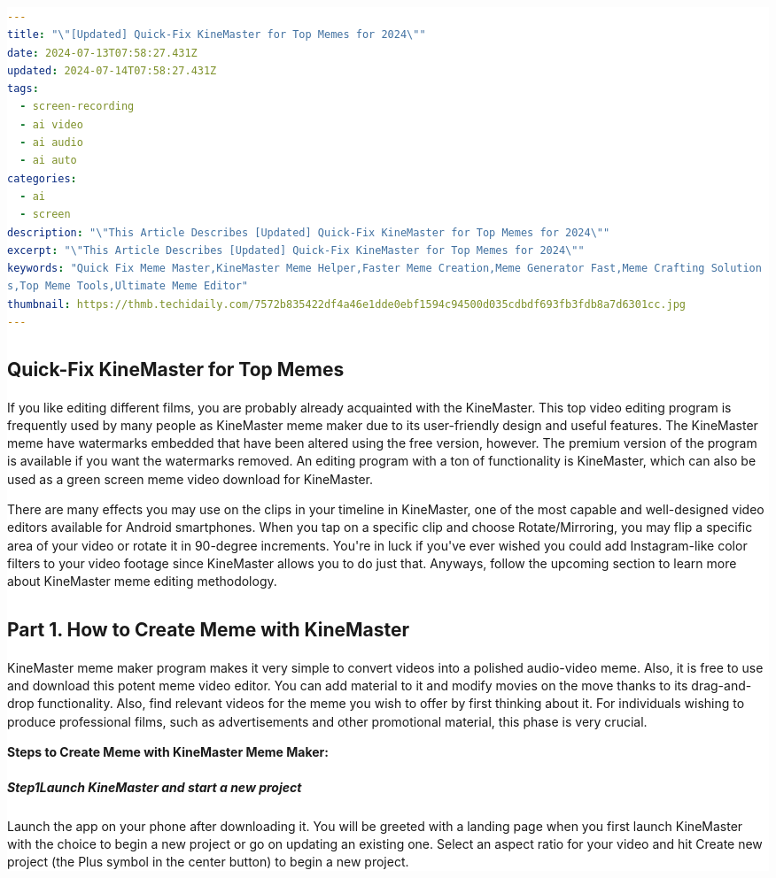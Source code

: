 ```yaml
---
title: "\"[Updated] Quick-Fix KineMaster for Top Memes for 2024\""
date: 2024-07-13T07:58:27.431Z
updated: 2024-07-14T07:58:27.431Z
tags: 
  - screen-recording
  - ai video
  - ai audio
  - ai auto
categories: 
  - ai
  - screen
description: "\"This Article Describes [Updated] Quick-Fix KineMaster for Top Memes for 2024\""
excerpt: "\"This Article Describes [Updated] Quick-Fix KineMaster for Top Memes for 2024\""
keywords: "Quick Fix Meme Master,KineMaster Meme Helper,Faster Meme Creation,Meme Generator Fast,Meme Crafting Solutions,Top Meme Tools,Ultimate Meme Editor"
thumbnail: https://thmb.techidaily.com/7572b835422df4a46e1dde0ebf1594c94500d035cdbdf693fb3fdb8a7d6301cc.jpg
---
```


## Quick-Fix KineMaster for Top Memes

If you like editing different films, you are probably already acquainted with the KineMaster. This top video editing program is frequently used by many people as KineMaster meme maker due to its user-friendly design and useful features. The KineMaster meme have watermarks embedded that have been altered using the free version, however. The premium version of the program is available if you want the watermarks removed. An editing program with a ton of functionality is KineMaster, which can also be used as a green screen meme video download for KineMaster.

There are many effects you may use on the clips in your timeline in KineMaster, one of the most capable and well-designed video editors available for Android smartphones. When you tap on a specific clip and choose Rotate/Mirroring, you may flip a specific area of your video or rotate it in 90-degree increments. You're in luck if you've ever wished you could add Instagram-like color filters to your video footage since KineMaster allows you to do just that. Anyways, follow the upcoming section to learn more about KineMaster meme editing methodology.

## Part 1\. How to Create Meme with KineMaster

KineMaster meme maker program makes it very simple to convert videos into a polished audio-video meme. Also, it is free to use and download this potent meme video editor. You can add material to it and modify movies on the move thanks to its drag-and-drop functionality. Also, find relevant videos for the meme you wish to offer by first thinking about it. For individuals wishing to produce professional films, such as advertisements and other promotional material, this phase is very crucial.

**Steps to Create Meme with KineMaster Meme Maker:**

##### Step1Launch KineMaster and start a new project

Launch the app on your phone after downloading it. You will be greeted with a landing page when you first launch KineMaster with the choice to begin a new project or go on updating an existing one. Select an aspect ratio for your video and hit Create new project (the Plus symbol in the center button) to begin a new project.
